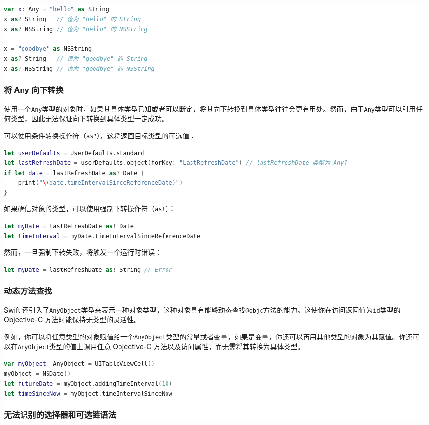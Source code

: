 ```swift
var x: Any = "hello" as String
x as? String   // 值为 "hello" 的 String 
x as? NSString // 值为 "hello" 的 NSString

x = "goodbye" as NSString
x as? String   // 值为 "goodbye" 的 String
x as? NSString // 值为 "goodbye" 的 NSString
```

<a name="downcasting_any"></a>
### 将 Any 向下转换

使用一个`Any`类型的对象时，如果其具体类型已知或者可以断定，将其向下转换到具体类型往往会更有用处。然而，由于`Any`类型可以引用任何类型，因此无法保证向下转换到具体类型一定成功。

可以使用条件转换操作符（`as?`），这将返回目标类型的可选值：

```swift
let userDefaults = UserDefaults.standard
let lastRefreshDate = userDefaults.object(forKey: "LastRefreshDate") // lastRefreshDate 类型为 Any?
if let date = lastRefreshDate as? Date {
    print("\(date.timeIntervalSinceReferenceDate)")
}
```

如果确信对象的类型，可以使用强制下转操作符（`as!`）：

```swift
let myDate = lastRefreshDate as! Date
let timeInterval = myDate.timeIntervalSinceReferenceDate
```

然而，一旦强制下转失败，将触发一个运行时错误：

```swift
let myDate = lastRefreshDate as! String // Error
```

<a name="dynamic_method_lookup"></a>
### 动态方法查找

Swift 还引入了`AnyObject`类型来表示一种对象类型，这种对象具有能够动态查找`@objc`方法的能力。这使你在访问返回值为`id`类型的 Objective-C 方法时能保持无类型的灵活性。

例如，你可以将任意类型的对象赋值给一个`AnyObject`类型的常量或者变量，如果是变量，你还可以再用其他类型的对象为其赋值。你还可以在`AnyObject`类型的值上调用任意 Objective-C 方法以及访问属性，而无需将其转换为具体类型。

```swift
var myObject: AnyObject = UITableViewCell()
myObject = NSDate()
let futureDate = myObject.addingTimeInterval(10)
let timeSinceNow = myObject.timeIntervalSinceNow
```

<a name="unrecognized_selectors_and_optional_chaining"></a>
### 无法识别的选择器和可选链语法
